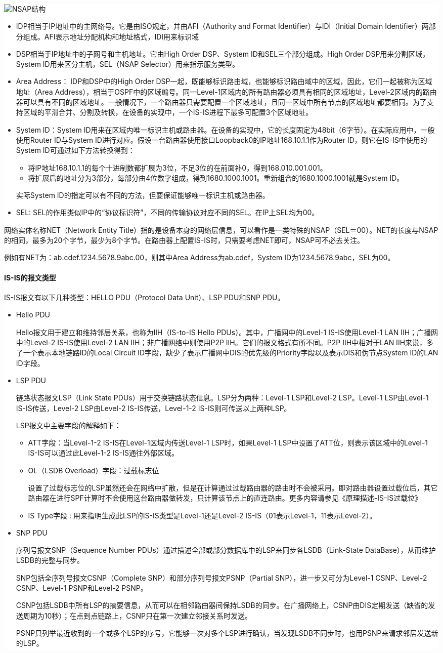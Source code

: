 ![NSAP结构](http://ww1.sinaimg.cn/large/006eDJDNly1g38z7ziicgj30cv04ojra.jpg)
* IDP相当于IP地址中的主网络号。它是由ISO规定，并由AFI（Authority and Format Identifier）与IDI（Initial Domain Identifier）两部分组成。AFI表示地址分配机构和地址格式，IDI用来标识域
* DSP相当于IP地址中的子网号和主机地址。它由High Order DSP、System ID和SEL三个部分组成。High Order DSP用来分割区域，System ID用来区分主机，SEL（NSAP Selector）用来指示服务类型。
* Area Address： IDP和DSP中的High Order DSP一起，既能够标识路由域，也能够标识路由域中的区域，因此，它们一起被称为区域地址（Area Address），相当于OSPF中的区域编号。同一Level-1区域内的所有路由器必须具有相同的区域地址，Level-2区域内的路由器可以具有不同的区域地址。一般情况下，一个路由器只需要配置一个区域地址，且同一区域中所有节点的区域地址都要相同。为了支持区域的平滑合并、分割及转换，在设备的实现中，一个IS-IS进程下最多可配置3个区域地址。
* System ID：System ID用来在区域内唯一标识主机或路由器。在设备的实现中，它的长度固定为48bit（6字节）。在实际应用中，一般使用Router ID与System ID进行对应。假设一台路由器使用接口Loopback0的IP地址168.10.1.1作为Router ID，则它在IS-IS中使用的System ID可通过如下方法转换得到：
  
  * 将IP地址168.10.1.1的每个十进制数都扩展为3位，不足3位的在前面补0，得到168.010.001.001。
  * 将扩展后的地址分为3部分，每部分由4位数字组成，得到1680.1000.1001。重新组合的1680.1000.1001就是System ID。
  
  实际System ID的指定可以有不同的方法，但要保证能够唯一标识主机或路由器。

* SEL: SEL的作用类似IP中的“协议标识符”，不同的传输协议对应不同的SEL。在IP上SEL均为00。

网络实体名称NET（Network Entity Title）指的是设备本身的网络层信息，可以看作是一类特殊的NSAP（SEL＝00）。NET的长度与NSAP的相同，最多为20个字节，最少为8个字节。在路由器上配置IS-IS时，只需要考虑NET即可，NSAP可不必去关注。

例如有NET为：ab.cdef.1234.5678.9abc.00，则其中Area Address为ab.cdef，System ID为1234.5678.9abc，SEL为00。

#### IS-IS的报文类型
IS-IS报文有以下几种类型：HELLO PDU（Protocol Data Unit）、LSP PDU和SNP PDU。
* Hello PDU

  Hello报文用于建立和维持邻居关系，也称为IIH（IS-to-IS Hello PDUs）。其中，广播网中的Level-1 IS-IS使用Level-1 LAN IIH；广播网中的Level-2 IS-IS使用Level-2 LAN IIH；非广播网络中则使用P2P IIH。它们的报文格式有所不同。P2P IIH中相对于LAN IIH来说，多了一个表示本地链路ID的Local Circuit ID字段，缺少了表示广播网中DIS的优先级的Priority字段以及表示DIS和伪节点System ID的LAN ID字段。

* LSP PDU

  链路状态报文LSP（Link State PDUs）用于交换链路状态信息。LSP分为两种：Level-1 LSP和Level-2 LSP。Level-1 LSP由Level-1 IS-IS传送，Level-2 LSP由Level-2 IS-IS传送，Level-1-2 IS-IS则可传送以上两种LSP。

  LSP报文中主要字段的解释如下：
  * ATT字段：当Level-1-2 IS-IS在Level-1区域内传送Level-1 LSP时，如果Level-1 LSP中设置了ATT位，则表示该区域中的Level-1 IS-IS可以通过此Level-1-2 IS-IS通往外部区域。
  * OL（LSDB Overload）字段：过载标志位
  
    设置了过载标志位的LSP虽然还会在网络中扩散，但是在计算通过过载路由器的路由时不会被采用。即对路由器设置过载位后，其它路由器在进行SPF计算时不会使用这台路由器做转发，只计算该节点上的直连路由。更多内容请参见《原理描述-IS-IS过载位》
  * IS Type字段 : 用来指明生成此LSP的IS-IS类型是Level-1还是Level-2 IS-IS（01表示Level-1，11表示Level-2）。

* SNP PDU
  
  序列号报文SNP（Sequence Number PDUs）通过描述全部或部分数据库中的LSP来同步各LSDB（Link-State DataBase），从而维护LSDB的完整与同步。
  
  SNP包括全序列号报文CSNP（Complete SNP）和部分序列号报文PSNP（Partial SNP），进一步又可分为Level-1 CSNP、Level-2 CSNP、Level-1 PSNP和Level-2 PSNP。

  CSNP包括LSDB中所有LSP的摘要信息，从而可以在相邻路由器间保持LSDB的同步。在广播网络上，CSNP由DIS定期发送（缺省的发送周期为10秒）；在点到点链路上，CSNP只在第一次建立邻接关系时发送。

  PSNP只列举最近收到的一个或多个LSP的序号，它能够一次对多个LSP进行确认，当发现LSDB不同步时，也用PSNP来请求邻居发送新的LSP。

